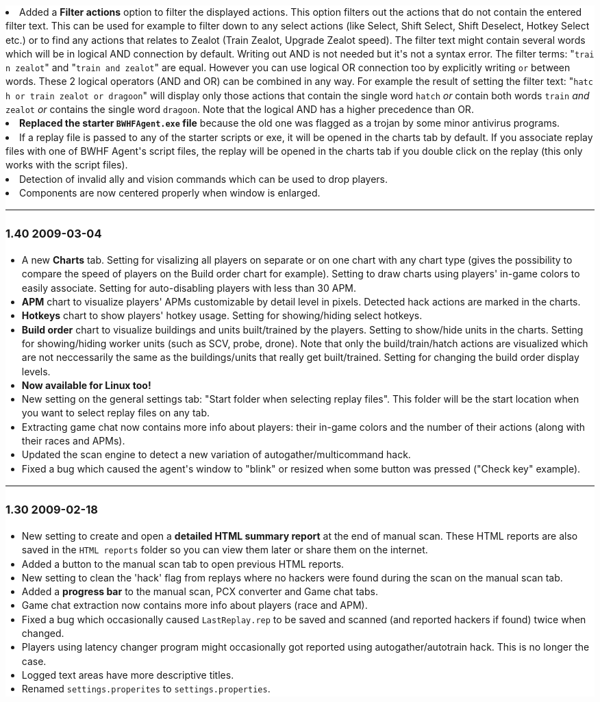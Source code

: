 </li><li>Added a <b>Filter actions</b> option to filter the displayed actions. This option filters out the actions that do not contain the entered filter text. This can be used for example to filter down to any select actions (like Select, Shift Select, Shift Deselect, Hotkey Select etc.) or to find any actions that relates to Zealot (Train Zealot, Upgrade Zealot speed). The filter text might contain several words which will be in logical AND connection by default. Writing out AND is not needed but it's not a syntax error. The filter terms: "<code>train zealot</code>" and "<code>train and zealot</code>" are equal. However you can use logical OR connection too by explicitly writing <code>or</code> between words. These 2 logical operators (AND and OR) can be combined in any way. For example the result of setting the filter text: "<code>hatch or train zealot or dragoon</code>" will display only those actions that contain the single word <code>hatch</code> <i>or</i> contain both words <code>train</code> <i>and</i> <code>zealot</code> <i>or</i> contains the single word <code>dragoon</code>. Note that the logical AND has a higher precedence than OR.<br>
</li><li><b>Replaced the starter <code>BWHFAgent.exe</code> file</b> because the old one was flagged as a trojan by some minor antivirus programs.<br>
</li><li>If a replay file is passed to any of the starter scripts or exe, it will be opened in the charts tab by default. If you associate replay files with one of BWHF Agent's script files, the replay will be opened in the charts tab if you double click on the replay (this only works with the script files).<br>
</li><li>Detection of invalid ally and vision commands which can be used to drop players.<br>
</li><li>Components are now centered properly when window is enlarged.</li></ul>

<hr />
<h3>1.40 2009-03-04</h3>
<ul><li>A new <b>Charts</b> tab. Setting for visalizing all players on separate or on one chart with any chart type (gives the possibility to compare the speed of players on the Build order chart for example). Setting to draw charts using players' in-game colors to easily associate. Setting for auto-disabling players with less than 30 APM.<br>
</li><li><b>APM</b> chart to visualize players' APMs customizable by detail level in pixels. Detected hack actions are marked in the charts.<br>
</li><li><b>Hotkeys</b> chart to show players' hotkey usage. Setting for showing/hiding select hotkeys.<br>
</li><li><b>Build order</b> chart to visualize buildings and units built/trained by the players. Setting to show/hide units in the charts. Setting for showing/hiding worker units (such as SCV, probe, drone). Note that only the build/train/hatch actions are visualized which are not neccessarily the same as the buildings/units that really get built/trained. Setting for changing the build order display levels.<br>
</li><li><b>Now available for Linux too!</b>
</li><li>New setting on the general settings tab: "Start folder when selecting replay files". This folder will be the start location when you want to select replay files on any tab.<br>
</li><li>Extracting game chat now contains more info about players: their in-game colors and the number of their actions (along with their races and APMs).<br>
</li><li>Updated the scan engine to detect a new variation of autogather/multicommand hack.<br>
</li><li>Fixed a bug which caused the agent's window to "blink" or resized when some button was pressed ("Check key" example).</li></ul>

<hr />
<h3>1.30 2009-02-18</h3>
<ul><li>New setting to create and open a <b>detailed HTML summary report</b> at the end of manual scan. These HTML reports are also saved in the <code>HTML reports</code> folder so you can view them later or share them on the internet.<br>
</li><li>Added a button to the manual scan tab to open previous HTML reports.<br>
</li><li>New setting to clean the 'hack' flag from replays where no hackers were found during the scan on the manual scan tab.<br>
</li><li>Added a <b>progress bar</b> to the manual scan, PCX converter and Game chat tabs.<br>
</li><li>Game chat extraction now contains more info about players (race and APM).<br>
</li><li>Fixed a bug which occasionally caused <code>LastReplay.rep</code> to be saved and scanned (and reported hackers if found) twice when changed.<br>
</li><li>Players using latency changer program might occasionally got reported using autogather/autotrain hack. This is no longer the case.<br>
</li><li>Logged text areas have more descriptive titles.<br>
</li><li>Renamed <code>settings.properites</code> to <code>settings.properties</code>.</li></ul>
